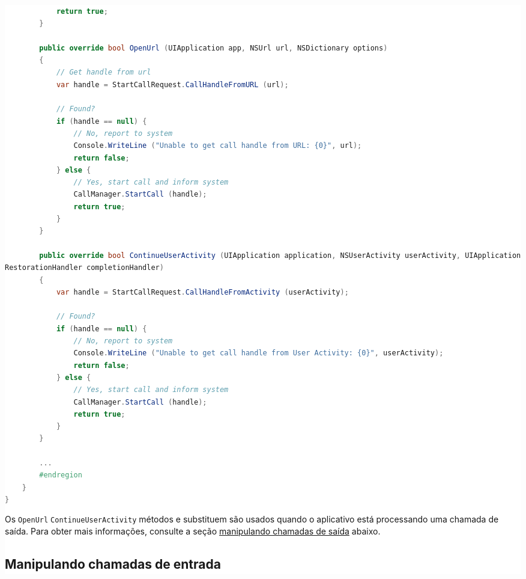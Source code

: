 ```csharp
            return true;
        }

        public override bool OpenUrl (UIApplication app, NSUrl url, NSDictionary options)
        {
            // Get handle from url
            var handle = StartCallRequest.CallHandleFromURL (url);

            // Found?
            if (handle == null) {
                // No, report to system
                Console.WriteLine ("Unable to get call handle from URL: {0}", url); 
                return false;
            } else {
                // Yes, start call and inform system
                CallManager.StartCall (handle);
                return true;
            }
        }

        public override bool ContinueUserActivity (UIApplication application, NSUserActivity userActivity, UIApplicationRestorationHandler completionHandler)
        {
            var handle = StartCallRequest.CallHandleFromActivity (userActivity);

            // Found?
            if (handle == null) {
                // No, report to system
                Console.WriteLine ("Unable to get call handle from User Activity: {0}", userActivity);
                return false;
            } else {
                // Yes, start call and inform system
                CallManager.StartCall (handle);
                return true;
            }
        }

        ...
        #endregion
    }
}
```

Os `OpenUrl` `ContinueUserActivity` métodos e substituem são usados quando o aplicativo está processando uma chamada de saída. Para obter mais informações, consulte a seção [manipulando chamadas de saída](#handling-outgoing-calls) abaixo.

## <a name="handling-incoming-calls"></a>Manipulando chamadas de entrada

